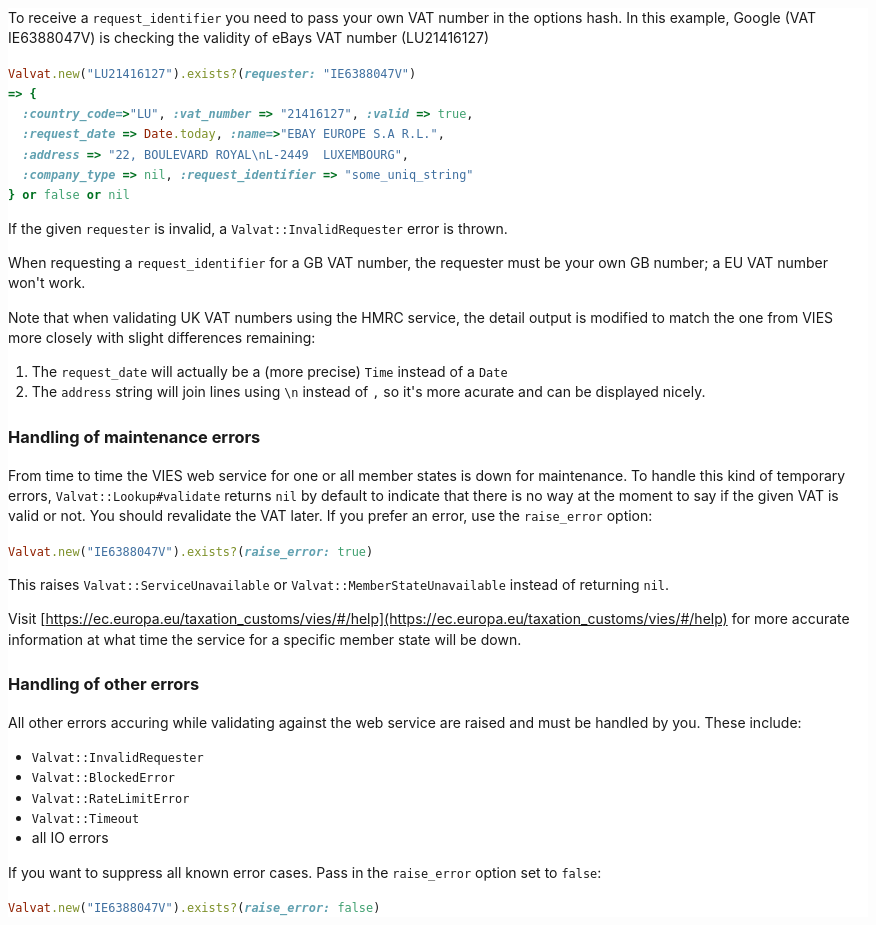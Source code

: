 To receive a `request_identifier` you need to pass your own VAT number in the options hash. In this example, Google (VAT IE6388047V) is checking the validity of eBays VAT number (LU21416127)

```ruby
Valvat.new("LU21416127").exists?(requester: "IE6388047V")
=> {
  :country_code=>"LU", :vat_number => "21416127", :valid => true,
  :request_date => Date.today, :name=>"EBAY EUROPE S.A R.L.",
  :address => "22, BOULEVARD ROYAL\nL-2449  LUXEMBOURG",
  :company_type => nil, :request_identifier => "some_uniq_string"
} or false or nil
```

If the given `requester` is invalid, a `Valvat::InvalidRequester` error is thrown.

When requesting a `request_identifier` for a GB VAT number, the requester must be your own GB number; a EU VAT number won't work.

Note that when validating UK VAT numbers using the HMRC service, the detail output is modified to match the one from VIES more closely with slight differences remaining:

1. The `request_date` will actually be a (more precise) `Time` instead of a `Date`
2. The `address` string will join lines using `\n` instead of `,` so it's more acurate and can be displayed nicely.

### Handling of maintenance errors

From time to time the VIES web service for one or all member states is down for maintenance. To handle this kind of temporary errors, `Valvat::Lookup#validate` returns `nil` by default to indicate that there is no way at the moment to say if the given VAT is valid or not. You should revalidate the VAT later. If you prefer an error, use the `raise_error` option:

```ruby
Valvat.new("IE6388047V").exists?(raise_error: true)
```

This raises `Valvat::ServiceUnavailable` or `Valvat::MemberStateUnavailable` instead of returning `nil`.

Visit [https://ec.europa.eu/taxation_customs/vies/#/help](https://ec.europa.eu/taxation_customs/vies/#/help) for more accurate information at what time the service for a specific member state will be down.

### Handling of other errors

All other errors accuring while validating against the web service are raised and must be handled by you. These include:

 * `Valvat::InvalidRequester`
 * `Valvat::BlockedError`
 * `Valvat::RateLimitError`
 * `Valvat::Timeout`
 * all IO errors

If you want to suppress all known error cases. Pass in the `raise_error` option set to `false`:

```ruby
Valvat.new("IE6388047V").exists?(raise_error: false)
```

